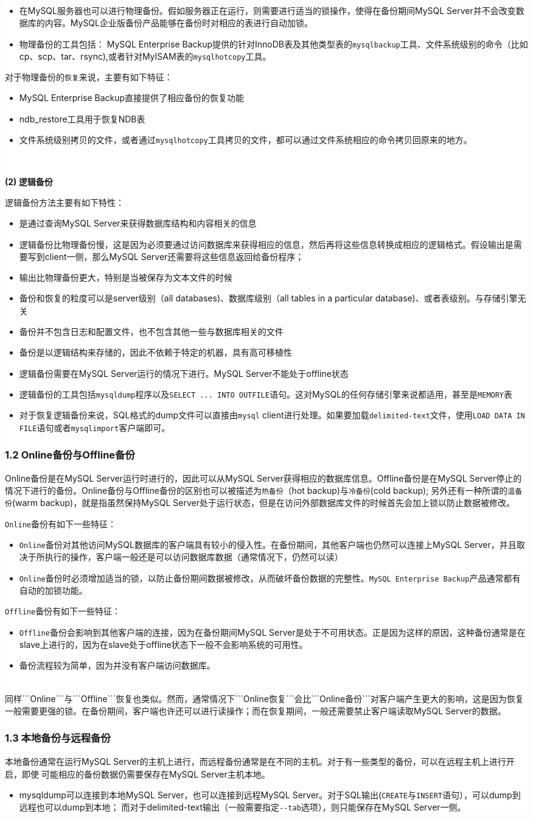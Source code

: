 * 在MySQL服务器也可以进行物理备份。假如服务器正在运行，则需要进行适当的锁操作，使得在备份期间MySQL Server并不会改变数据库的内容。MySQL企业版备份产品能够在备份时对相应的表进行自动加锁。

* 物理备份的工具包括： MySQL Enterprise Backup提供的针对InnoDB表及其他类型表的```mysqlbackup```工具、文件系统级别的命令（比如cp、scp、tar、rsync),或者针对MyISAM表的```mysqlhotcopy```工具。


对于物理备份的```恢复```来说，主要有如下特征：

* MySQL Enterprise Backup直接提供了相应备份的恢复功能

* ndb_restore工具用于恢复NDB表

* 文件系统级别拷贝的文件，或者通过```mysqlhotcopy```工具拷贝的文件，都可以通过文件系统相应的命令拷贝回原来的地方。

<br />

**(2) 逻辑备份**

逻辑备份方法主要有如下特性：

* 是通过查询MySQL Server来获得数据库结构和内容相关的信息

* 逻辑备份比物理备份慢，这是因为必须要通过访问数据库来获得相应的信息，然后再将这些信息转换成相应的逻辑格式。假设输出是需要写到client一侧，那么MySQL Server还需要将这些信息返回给备份程序；

* 输出比物理备份更大，特别是当被保存为文本文件的时候

* 备份和恢复的粒度可以是server级别（all databases)、数据库级别（all tables in a particular database)、或者表级别。与存储引擎无关

* 备份并不包含日志和配置文件，也不包含其他一些与数据库相关的文件

* 备份是以逻辑结构来存储的，因此不依赖于特定的机器，具有高可移植性

* 逻辑备份需要在MySQL Server运行的情况下进行。MySQL Server不能处于offline状态

* 逻辑备份的工具包括```mysqldump```程序以及```SELECT ... INTO OUTFILE```语句。这对MySQL的任何存储引擎来说都适用，甚至是```MEMORY```表

* 对于恢复逻辑备份来说，SQL格式的dump文件可以直接由```mysql``` client进行处理。如果要加载```delimited-text```文件，使用```LOAD DATA INFILE```语句或者```mysqlimport```客户端即可。


### 1.2 Online备份与Offline备份

Online备份是在MySQL Server运行时进行的，因此可以从MySQL Server获得相应的数据库信息。Offline备份是在MySQL Server停止的情况下进行的备份。Online备份与Offline备份的区别也可以被描述为```热备份```（hot backup)与```冷备份```(cold backup); 另外还有一种所谓的```温备份```(warm backup)，就是指虽然保持MySQL Server处于运行状态，但是在访问外部数据库文件的时候首先会加上锁以防止数据被修改。

```Online```备份有如下一些特征：

* ```Online```备份对其他访问MySQL数据库的客户端具有较小的侵入性。在备份期间，其他客户端也仍然可以连接上MySQL Server，并且取决于所执行的操作，客户端一般还是可以访问数据库数据（通常情况下，仍然可以读）

* ```Online```备份时必须增加适当的锁，以防止备份期间数据被修改，从而破坏备份数据的完整性。```MySQL Enterprise Backup```产品通常都有自动的加锁功能。


```Offline```备份有如下一些特征：

* ```Offline```备份会影响到其他客户端的连接，因为在备份期间MySQL Server是处于不可用状态。正是因为这样的原因，这种备份通常是在slave上进行的，因为在slave处于offline状态下一般不会影响系统的可用性。

* 备份流程较为简单，因为并没有客户端访问数据库。

<br />
同样```Online```与```Offline```恢复也类似。然而，通常情况下```Online恢复```会比```Online备份```对客户端产生更大的影响，这是因为恢复一般需要更强的锁。在备份期间，客户端也许还可以进行读操作；而在恢复期间，一般还需要禁止客户端读取MySQL Server的数据。

### 1.3 本地备份与远程备份
本地备份通常在运行MySQL Server的主机上进行，而远程备份通常是在不同的主机。对于有一些类型的备份，可以在远程主机上进行开启，即使	可能相应的备份数据仍需要保存在MySQL Server主机本地。

* mysqldump可以连接到本地MySQL Server，也可以连接到远程MySQL Server。对于SQL输出(```CREATE```与```INSERT```语句），可以dump到远程也可以dump到本地； 而对于delimited-text输出（一般需要指定```--tab```选项），则只能保存在MySQL Server一侧。
```